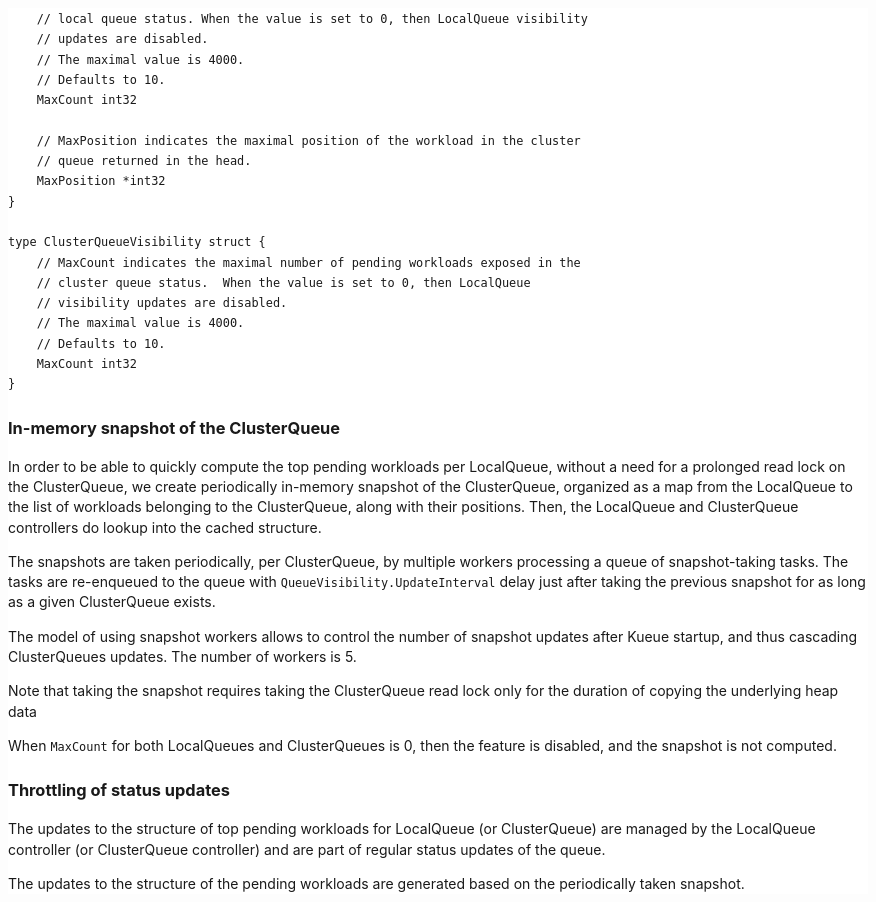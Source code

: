 ```golang
	// local queue status. When the value is set to 0, then LocalQueue visibility
	// updates are disabled.
	// The maximal value is 4000.
	// Defaults to 10.
	MaxCount int32

	// MaxPosition indicates the maximal position of the workload in the cluster
	// queue returned in the head.
	MaxPosition *int32
}

type ClusterQueueVisibility struct {
	// MaxCount indicates the maximal number of pending workloads exposed in the
	// cluster queue status.  When the value is set to 0, then LocalQueue
	// visibility updates are disabled.
	// The maximal value is 4000.
	// Defaults to 10.
	MaxCount int32
}
```

### In-memory snapshot of the ClusterQueue

In order to be able to quickly compute the top pending workloads per LocalQueue,
without a need for a prolonged read lock on the ClusterQueue, we create
periodically in-memory snapshot of the ClusterQueue, organized as a map
from the LocalQueue to the list of workloads belonging to the ClusterQueue,
along with their positions. Then, the LocalQueue and ClusterQueue controllers
do lookup into the cached structure.

The snapshots are taken periodically, per ClusterQueue, by multiple workers
processing a queue of snapshot-taking tasks. The tasks are re-enqueued to the
queue with `QueueVisibility.UpdateInterval` delay just after taking the previous
snapshot for as long as a given ClusterQueue exists.

The model of using snapshot workers allows to control the number of snapshot
updates after Kueue startup, and thus cascading ClusterQueues updates. The
number of workers is 5.

Note that taking the snapshot requires taking the ClusterQueue read lock
only for the duration of copying the underlying heap data

When `MaxCount` for both LocalQueues and ClusterQueues is 0, then the feature
is disabled, and the snapshot is not computed.

### Throttling of status updates

The updates to the structure of top pending workloads for LocalQueue (or
ClusterQueue) are managed by the LocalQueue controller (or ClusterQueue controller)
and are part of regular status updates of the queue.

The updates to the structure of the pending workloads are generated based on the
periodically taken snapshot.
